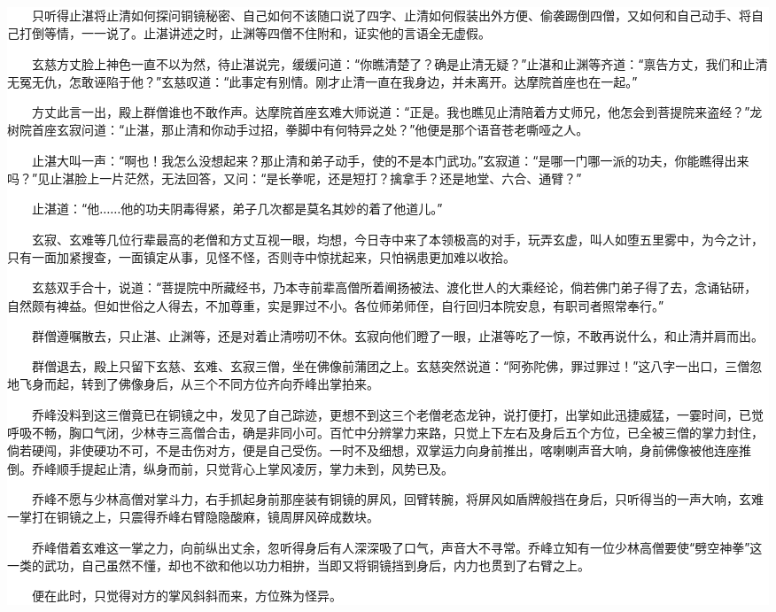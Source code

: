　　只听得止湛将止清如何探问铜镜秘密、自己如何不该随口说了四字、止清如何假装出外方便、偷袭踢倒四僧，又如何和自己动手、将自己打倒等情，一一说了。止湛讲述之时，止渊等四僧不住附和，证实他的言语全无虚假。

　　玄慈方丈脸上神色一直不以为然，待止湛说完，缓缓问道：“你瞧清楚了？确是止清无疑？”止湛和止渊等齐道：“禀告方丈，我们和止清无冤无仇，怎敢诬陷于他？”玄慈叹道：“此事定有别情。刚才止清一直在我身边，并未离开。达摩院首座也在一起。”

　　方丈此言一出，殿上群僧谁也不敢作声。达摩院首座玄难大师说道：“正是。我也瞧见止清陪着方丈师兄，他怎会到菩提院来盗经？”龙树院首座玄寂问道：“止湛，那止清和你动手过招，拳脚中有何特异之处？”他便是那个语音苍老嘶哑之人。

　　止湛大叫一声：“啊也！我怎么没想起来？那止清和弟子动手，使的不是本门武功。”玄寂道：“是哪一门哪一派的功夫，你能瞧得出来吗？”见止湛脸上一片茫然，无法回答，又问：“是长拳呢，还是短打？擒拿手？还是地堂、六合、通臂？”

　　止湛道：“他……他的功夫阴毒得紧，弟子几次都是莫名其妙的着了他道儿。”

　　玄寂、玄难等几位行辈最高的老僧和方丈互视一眼，均想，今日寺中来了本领极高的对手，玩弄玄虚，叫人如堕五里雾中，为今之计，只有一面加紧搜查，一面镇定从事，见怪不怪，否则寺中惊扰起来，只怕祸患更加难以收拾。

　　玄慈双手合十，说道：“菩提院中所藏经书，乃本寺前辈高僧所着阐扬被法、渡化世人的大乘经论，倘若佛门弟子得了去，念诵钻研，自然颇有裨益。但如世俗之人得去，不加尊重，实是罪过不小。各位师弟师侄，自行回归本院安息，有职司者照常奉行。”

　　群僧遵嘱散去，只止湛、止渊等，还是对着止清唠叨不休。玄寂向他们瞪了一眼，止湛等吃了一惊，不敢再说什么，和止清并肩而出。

　　群僧退去，殿上只留下玄慈、玄难、玄寂三僧，坐在佛像前蒲团之上。玄慈突然说道：“阿弥陀佛，罪过罪过！”这八字一出口，三僧忽地飞身而起，转到了佛像身后，从三个不同方位齐向乔峰出掌拍来。

　　乔峰没料到这三僧竟已在铜镜之中，发见了自己踪迹，更想不到这三个老僧老态龙钟，说打便打，出掌如此迅捷威猛，一霎时间，已觉呼吸不畅，胸口气闭，少林寺三高僧合击，确是非同小可。百忙中分辨掌力来路，只觉上下左右及身后五个方位，已全被三僧的掌力封住，倘若硬闯，非使硬功不可，不是击伤对方，便是自己受伤。一时不及细想，双掌运力向身前推出，喀喇喇声音大响，身前佛像被他连座推倒。乔峰顺手提起止清，纵身而前，只觉背心上掌风凌厉，掌力未到，风势已及。

　　乔峰不愿与少林高僧对掌斗力，右手抓起身前那座装有铜镜的屏风，回臂转腕，将屏风如盾牌般挡在身后，只听得当的一声大响，玄难一掌打在铜镜之上，只震得乔峰右臂隐隐酸麻，镜周屏风碎成数块。

　　乔峰借着玄难这一掌之力，向前纵出丈余，忽听得身后有人深深吸了口气，声音大不寻常。乔峰立知有一位少林高僧要使“劈空神拳”这一类的武功，自己虽然不懂，却也不欲和他以功力相拚，当即又将铜镜挡到身后，内力也贯到了右臂之上。

　　便在此时，只觉得对方的掌风斜斜而来，方位殊为怪异。

